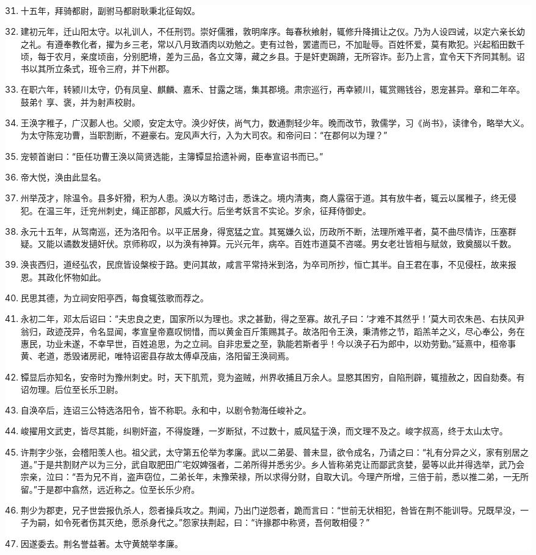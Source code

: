 31. <span id="卷七十六_循吏列传第六十六-31"></span>
十五年，拜骑都尉，副驸马都尉耿秉北征匈奴。

32. <span id="卷七十六_循吏列传第六十六-32"></span>
建初元年，迁山阳太守。以礼训人，不任刑罚。崇好儒雅，敦明庠序。每春秋飨射，辄修升降揖让之仪。乃为人设四诫，以定六亲长幼之礼。有遵奉教化者，擢为乡三老，常以八月致酒肉以劝勉之。吏有过咎，罢遣而已，不加耻辱。百姓怀爱，莫有欺犯。兴起稻田数千顷，每于农月，亲度顷亩，分别肥塉，差为三品，各立文簿，藏之乡县。于是奸吏跼蹐，无所容诈。彭乃上言，宜令天下齐同其制。诏书以其所立条式，班令三府，并下州郡。

33. <span id="卷七十六_循吏列传第六十六-33"></span>
在职六年，转颍川太守，仍有凤皇、麒麟、嘉禾、甘露之瑞，集其郡境。肃宗巡行，再幸颍川，辄赏赐钱谷，恩宠甚异。章和二年卒。鼓弟忄享、褒，并为射声校尉。

34. <span id="卷七十六_循吏列传第六十六-34"></span>
王涣字稚子，广汉郪人也。父顺，安定太守。涣少好侠，尚气力，数通剽轻少年。晚而改节，敦儒学，习《尚书》，读律令，略举大义。为太守陈宠功曹，当职割断，不避豪右。宠风声大行，入为大司农。和帝问曰：“在郡何以为理？”

35. <span id="卷七十六_循吏列传第六十六-35"></span>
宠顿首谢曰：“臣任功曹王涣以简贤选能，主簿镡显拾遗补阙，臣奉宣诏书而已。”

36. <span id="卷七十六_循吏列传第六十六-36"></span>
帝大悦，涣由此显名。

37. <span id="卷七十六_循吏列传第六十六-37"></span>
州举茂才，除温令。县多奸猾，积为人患。涣以方略讨击，悉诛之。境内清夷，商人露宿于道。其有放牛者，辄云以属稚子，终无侵犯。在温三年，迁兖州刺史，绳正部郡，风威大行。后坐考妖言不实论。岁余，征拜侍御史。

38. <span id="卷七十六_循吏列传第六十六-38"></span>
永元十五年，从驾南巡，还为洛阳令。以平正居身，得宽猛之宜。其冤嫌久讼，历政所不断，法理所难平者，莫不曲尽情诈，压塞群疑。又能以谲数发擿奸伏。京师称叹，以为涣有神算。元兴元年，病卒。百姓市道莫不咨嗟。男女老壮皆相与赋敛，致奠醊以千数。

39. <span id="卷七十六_循吏列传第六十六-39"></span>
涣丧西归，道经弘农，民庶皆设槃桉于路。吏问其故，咸言平常持米到洛，为卒司所抄，恒亡其半。自王君在事，不见侵枉，故来报恩。其政化怀物如此。

40. <span id="卷七十六_循吏列传第六十六-40"></span>
民思其德，为立祠安阳亭西，每食辄弦歌而荐之。

41. <span id="卷七十六_循吏列传第六十六-41"></span>
永初二年，邓太后诏曰：“夫忠良之吏，国家所以为理也。求之甚勤，得之至寡。故孔子曰：‘才难不其然乎！’莫大司农朱邑、右扶风尹翁归，政迹茂异，令名显闻，孝宣皇帝嘉叹悯惜，而以黄金百斤策赐其子。故洛阳令王涣，秉清修之节，蹈羔羊之义，尽心奉公，务在惠民，功业未遂，不幸早世，百姓追思，为之立祠。自非忠爱之至，孰能若斯者乎！今以涣子石为郎中，以劝劳勤。”延熹中，桓帝事黄、老道，悉毁诸房祀，唯特诏密县存故太傅卓茂庙，洛阳留王涣祠焉。

42. <span id="卷七十六_循吏列传第六十六-42"></span>
镡显后亦知名，安帝时为豫州刺史。时，天下肌荒，竞为盗贼，州界收捕且万余人。显愍其困穷，自陷刑辟，辄擅赦之，因自劾奏。有诏勿理。后位至长乐卫尉。

43. <span id="卷七十六_循吏列传第六十六-43"></span>
自涣卒后，连诏三公特选洛阳令，皆不称职。永和中，以剧令勃海任峻补之。

44. <span id="卷七十六_循吏列传第六十六-44"></span>
峻擢用文武吏，皆尽其能，纠剔奸盗，不得旋踵，一岁断狱，不过数十，威风猛于涣，而文理不及之。峻字叔高，终于太山太守。

45. <span id="卷七十六_循吏列传第六十六-45"></span>
许荆字少张，会稽阳羡人也。祖父武，太守第五伦举为孝廉。武以二弟晏、普未显，欲令成名，乃请之曰：“礼有分异之义，家有别居之道。”于是共割财产以为三分，武自取肥田广宅奴婢强者，二弟所得并悉劣少。乡人皆称弟克让而鄙武贪婪，晏等以此并得选举，武乃会宗亲，泣曰：“吾为兄不肖，盗声窃位，二弟长年，未豫荣禄，所以求得分财，自取大讥。今理产所增，三倍于前，悉以推二弟，一无所留。”于是郡中翕然，远近称之。位至长乐少府。

46. <span id="卷七十六_循吏列传第六十六-46"></span>
荆少为郡吏，兄子世尝报仇杀人，怨者操兵攻之。荆闻，乃出门逆怨者，跪而言曰：“世前无状相犯，咎皆在荆不能训导。兄既早没，一子为嗣，如令死者伤其灭绝，愿杀身代之。”怨家扶荆起，曰：“许掾郡中称贤，吾何敢相侵？”

47. <span id="卷七十六_循吏列传第六十六-47"></span>
因遂委去。荆名誉益著。太守黄兢举孝廉。
